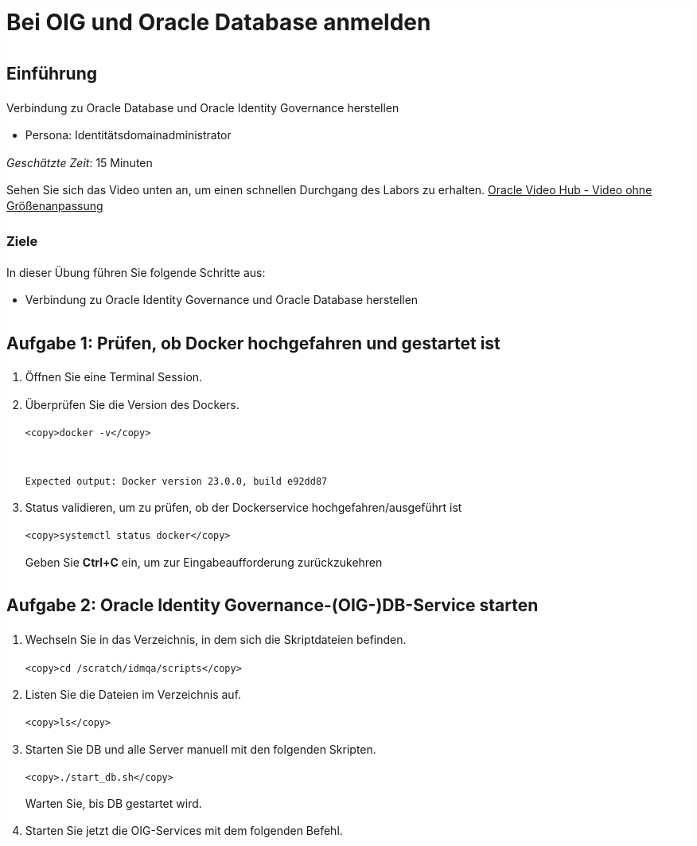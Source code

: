 # Bei OIG und Oracle Database anmelden

## Einführung

Verbindung zu Oracle Database und Oracle Identity Governance herstellen

*   Persona: Identitätsdomainadministrator

_Geschätzte Zeit_: 15 Minuten

Sehen Sie sich das Video unten an, um einen schnellen Durchgang des Labors zu erhalten. [Oracle Video Hub - Video ohne Größenanpassung](videohub:1_61qwyi4k)

### Ziele

In dieser Übung führen Sie folgende Schritte aus:

*   Verbindung zu Oracle Identity Governance und Oracle Database herstellen

## Aufgabe 1: Prüfen, ob Docker hochgefahren und gestartet ist

1.  Öffnen Sie eine Terminal Session.
    
2.  Überprüfen Sie die Version des Dockers.
    
        <copy>docker -v</copy>
        
    
        Expected output: Docker version 23.0.0, build e92dd87
        
3.  Status validieren, um zu prüfen, ob der Dockerservice hochgefahren/ausgeführt ist
    
        <copy>systemctl status docker</copy>
        
    
    Geben Sie **Ctrl+C** ein, um zur Eingabeaufforderung zurückzukehren
    

## Aufgabe 2: Oracle Identity Governance-(OIG-)DB-Service starten

1.  Wechseln Sie in das Verzeichnis, in dem sich die Skriptdateien befinden.
    
        <copy>cd /scratch/idmqa/scripts</copy>
        
2.  Listen Sie die Dateien im Verzeichnis auf.
    
        <copy>ls</copy>
        
3.  Starten Sie DB und alle Server manuell mit den folgenden Skripten.
    
        <copy>./start_db.sh</copy>
        
    
    Warten Sie, bis DB gestartet wird.
    
4.  Starten Sie jetzt die OIG-Services mit dem folgenden Befehl.
    